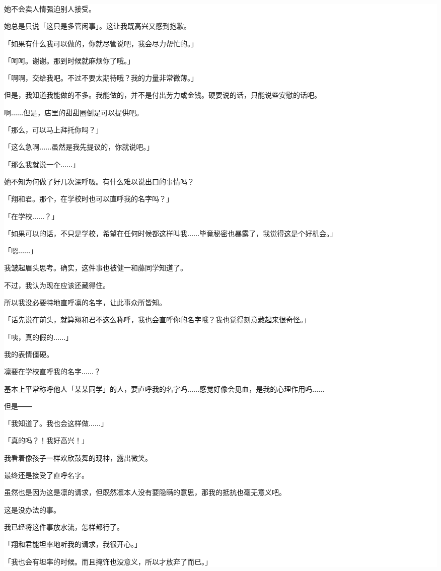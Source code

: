 她不会卖人情强迫别人接受。

她总是只说「这只是多管闲事」。这让我既高兴又感到抱歉。

「如果有什么我可以做的，你就尽管说吧，我会尽力帮忙的。」

「呵呵。谢谢。那到时候就麻烦你了哦。」

「啊啊，交给我吧。不过不要太期待哦？我的力量非常微薄。」

但是，我知道我能做的不多。我能做的，并不是付出劳力或金钱。硬要说的话，只能说些安慰的话吧。

啊……但是，店里的甜甜圈倒是可以提供吧。

「那么，可以马上拜托你吗？」

「这么急啊……虽然是我先提议的，你就说吧。」

「那么我就说一个……」

她不知为何做了好几次深呼吸。有什么难以说出口的事情吗？

「翔和君。那个，在学校时也可以直呼我的名字吗？」

「在学校……？」

「如果可以的话，不只是学校，希望在任何时候都这样叫我……毕竟秘密也暴露了，我觉得这是个好机会。」

「嗯……」

我皱起眉头思考。确实，这件事也被健一和藤同学知道了。

不过，我认为现在应该还藏得住。

所以我没必要特地直呼凛的名字，让此事众所皆知。

「话先说在前头，就算翔和君不这么称呼，我也会直呼你的名字哦？我也觉得刻意藏起来很奇怪。」

「咦，真的假的……」

我的表情僵硬。

凛要在学校直呼我的名字……？ 

基本上平常称呼他人「某某同学」的人，要直呼我的名字吗……感觉好像会见血，是我的心理作用吗…… 

但是——

「我知道了。我也会这样做……」

「真的吗？！我好高兴！」 

我看着像孩子一样欢欣鼓舞的现神，露出微笑。

最终还是接受了直呼名字。

虽然也是因为这是凛的请求，但既然凛本人没有要隐瞒的意思，那我的抵抗也毫无意义吧。

这是没办法的事。

我已经将这件事放水流，怎样都行了。

「翔和君能坦率地听我的请求，我很开心。」

「我也会有坦率的时候。而且掩饰也没意义，所以才放弃了而已。」
